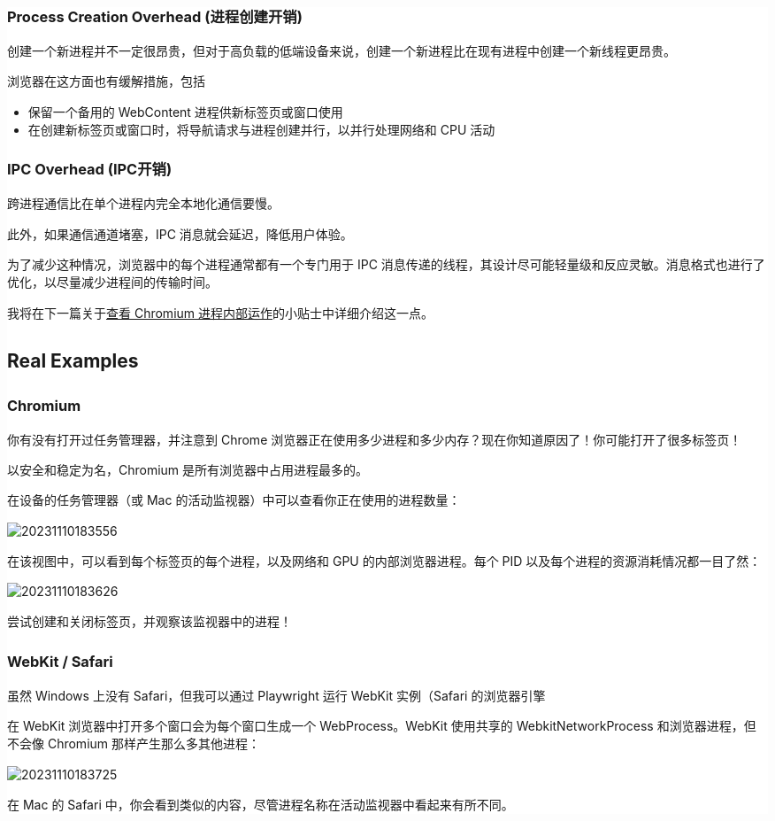 ### Process Creation Overhead (进程创建开销)

创建一个新进程并不一定很昂贵，但对于高负载的低端设备来说，创建一个新进程比在现有进程中创建一个新线程更昂贵。

浏览器在这方面也有缓解措施，包括

- 保留一个备用的 WebContent 进程供新标签页或窗口使用
- 在创建新标签页或窗口时，将导航请求与进程创建并行，以并行处理网络和 CPU 活动

### IPC Overhead (IPC开销)

跨进程通信比在单个进程内完全本地化通信要慢。

此外，如果通信通道堵塞，IPC 消息就会延迟，降低用户体验。

为了减少这种情况，浏览器中的每个进程通常都有一个专门用于 IPC 消息传递的线程，其设计尽可能轻量级和反应灵敏。消息格式也进行了优化，以尽量减少进程间的传输时间。

我将在下一篇关于[查看 Chromium 进程内部运作](https://webperf.tips/tip/inside-browser-processes)的小贴士中详细介绍这一点。

## Real Examples

### Chromium

你有没有打开过任务管理器，并注意到 Chrome 浏览器正在使用多少进程和多少内存？现在你知道原因了！你可能打开了很多标签页！

以安全和稳定为名，Chromium 是所有浏览器中占用进程最多的。

在设备的任务管理器（或 Mac 的活动监视器）中可以查看你正在使用的进程数量：

![20231110183556](https://blog-1318409910.cos.ap-beijing.myqcloud.com/blog/20231110183556.png)

在该视图中，可以看到每个标签页的每个进程，以及网络和 GPU 的内部浏览器进程。每个 PID 以及每个进程的资源消耗情况都一目了然：

![20231110183626](https://blog-1318409910.cos.ap-beijing.myqcloud.com/blog/20231110183626.png)

尝试创建和关闭标签页，并观察该监视器中的进程！

### WebKit / Safari

虽然 Windows 上没有 Safari，但我可以通过 Playwright 运行 WebKit 实例（Safari 的浏览器引擎

在 WebKit 浏览器中打开多个窗口会为每个窗口生成一个 WebProcess。WebKit 使用共享的 WebkitNetworkProcess 和浏览器进程，但不会像 Chromium 那样产生那么多其他进程：

![20231110183725](https://blog-1318409910.cos.ap-beijing.myqcloud.com/blog/20231110183725.png)

在 Mac 的 Safari 中，你会看到类似的内容，尽管进程名称在活动监视器中看起来有所不同。
